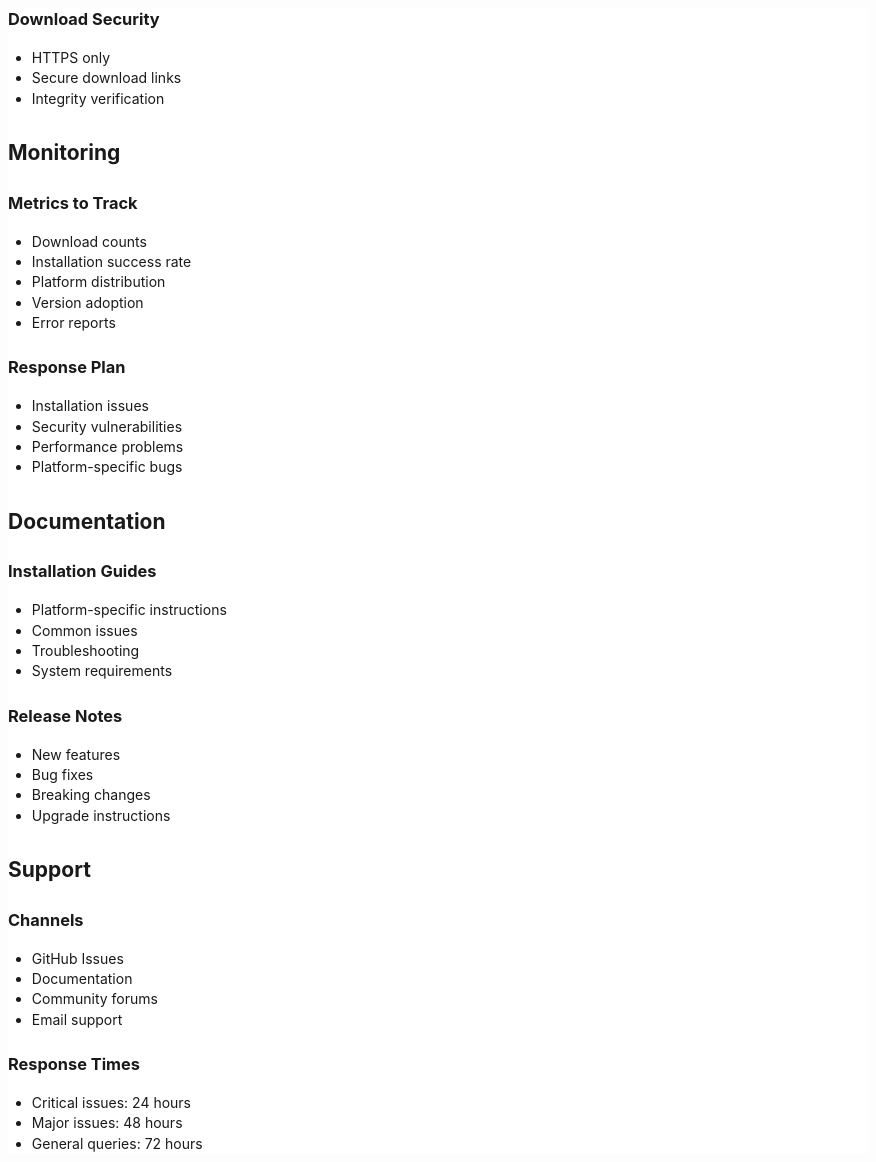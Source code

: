 ### Download Security
- HTTPS only
- Secure download links
- Integrity verification

## Monitoring

### Metrics to Track
- Download counts
- Installation success rate
- Platform distribution
- Version adoption
- Error reports

### Response Plan
- Installation issues
- Security vulnerabilities
- Performance problems
- Platform-specific bugs

## Documentation

### Installation Guides
- Platform-specific instructions
- Common issues
- Troubleshooting
- System requirements

### Release Notes
- New features
- Bug fixes
- Breaking changes
- Upgrade instructions

## Support

### Channels
- GitHub Issues
- Documentation
- Community forums
- Email support

### Response Times
- Critical issues: 24 hours
- Major issues: 48 hours
- General queries: 72 hours

